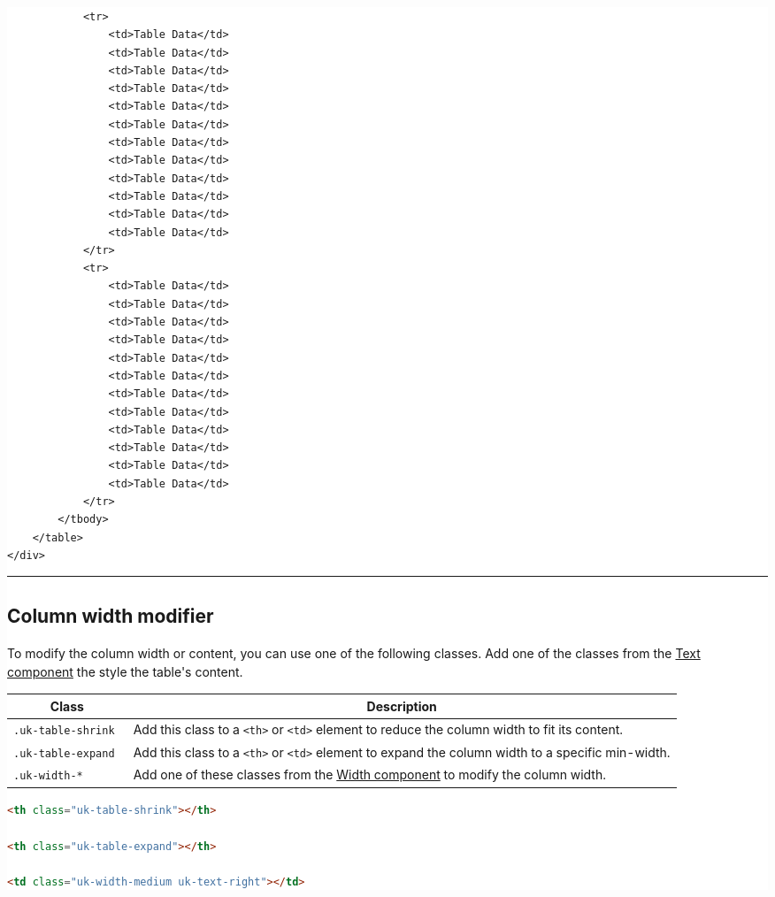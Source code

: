 ```example
            <tr>
                <td>Table Data</td>
                <td>Table Data</td>
                <td>Table Data</td>
                <td>Table Data</td>
                <td>Table Data</td>
                <td>Table Data</td>
                <td>Table Data</td>
                <td>Table Data</td>
                <td>Table Data</td>
                <td>Table Data</td>
                <td>Table Data</td>
                <td>Table Data</td>
            </tr>
            <tr>
                <td>Table Data</td>
                <td>Table Data</td>
                <td>Table Data</td>
                <td>Table Data</td>
                <td>Table Data</td>
                <td>Table Data</td>
                <td>Table Data</td>
                <td>Table Data</td>
                <td>Table Data</td>
                <td>Table Data</td>
                <td>Table Data</td>
                <td>Table Data</td>
            </tr>
        </tbody>
    </table>
</div>
```

***

## Column width modifier

To modify the column width or content, you can use one of the following classes. Add one of the classes from the [Text component](text.md) the style the table's content.

| Class               | Description                                                                                      |
|---------------------|--------------------------------------------------------------------------------------------------|
| `.uk-table-shrink ` | Add this class to a `<th>` or `<td>` element to reduce the column width to fit its content.      |
| `.uk-table-expand`  | Add this class to a `<th>` or `<td>` element to expand the column width to a specific min-width. |
| `.uk-width-*`       | Add one of these classes from the [Width component](width.md) to modify the column width.        |

```html
<th class="uk-table-shrink"></th>

<th class="uk-table-expand"></th>

<td class="uk-width-medium uk-text-right"></td>
```
